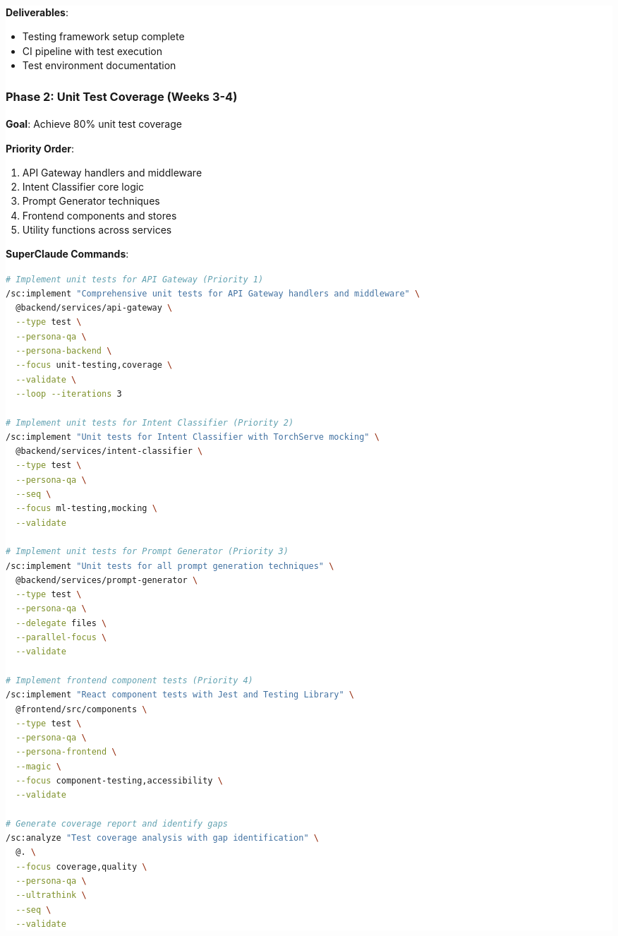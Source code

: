 **Deliverables**:
- Testing framework setup complete
- CI pipeline with test execution
- Test environment documentation

### Phase 2: Unit Test Coverage (Weeks 3-4)
**Goal**: Achieve 80% unit test coverage

**Priority Order**:
1. API Gateway handlers and middleware
2. Intent Classifier core logic
3. Prompt Generator techniques
4. Frontend components and stores
5. Utility functions across services

**SuperClaude Commands**:
```bash
# Implement unit tests for API Gateway (Priority 1)
/sc:implement "Comprehensive unit tests for API Gateway handlers and middleware" \
  @backend/services/api-gateway \
  --type test \
  --persona-qa \
  --persona-backend \
  --focus unit-testing,coverage \
  --validate \
  --loop --iterations 3

# Implement unit tests for Intent Classifier (Priority 2)
/sc:implement "Unit tests for Intent Classifier with TorchServe mocking" \
  @backend/services/intent-classifier \
  --type test \
  --persona-qa \
  --seq \
  --focus ml-testing,mocking \
  --validate

# Implement unit tests for Prompt Generator (Priority 3)
/sc:implement "Unit tests for all prompt generation techniques" \
  @backend/services/prompt-generator \
  --type test \
  --persona-qa \
  --delegate files \
  --parallel-focus \
  --validate

# Implement frontend component tests (Priority 4)
/sc:implement "React component tests with Jest and Testing Library" \
  @frontend/src/components \
  --type test \
  --persona-qa \
  --persona-frontend \
  --magic \
  --focus component-testing,accessibility \
  --validate

# Generate coverage report and identify gaps
/sc:analyze "Test coverage analysis with gap identification" \
  @. \
  --focus coverage,quality \
  --persona-qa \
  --ultrathink \
  --seq \
  --validate
```
